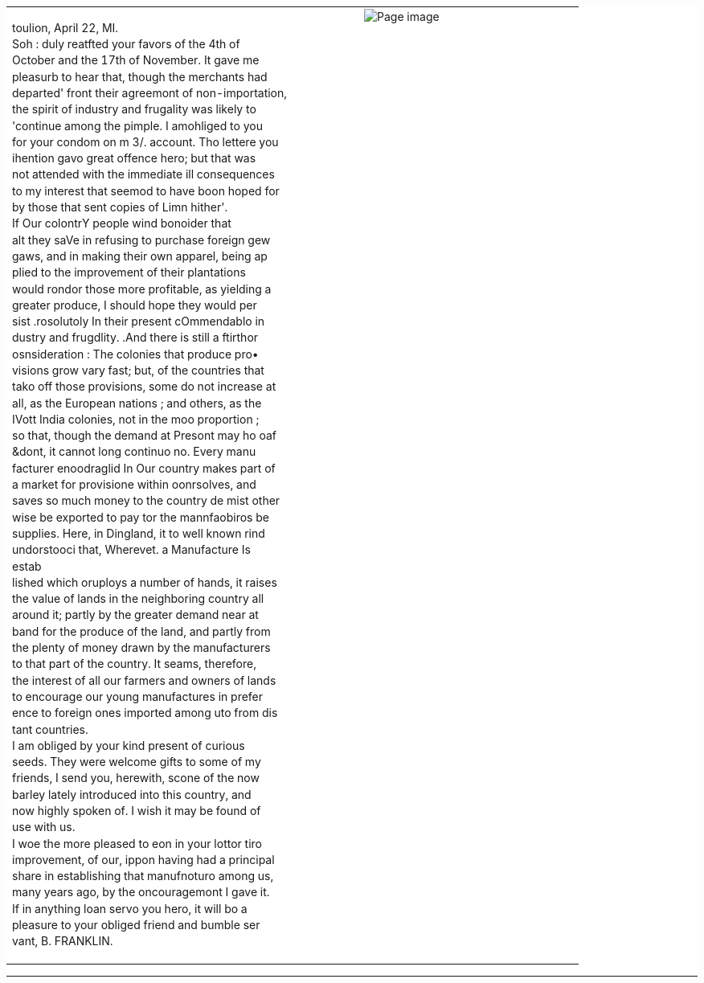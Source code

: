 <table style="width: 100%;"><tr><td style="width: 50%">

  
toulion, April 22, MI.   
Soh : duly reatfted your favors of the 4th of   
October and the 17th of November. It gave me   
pleasurb to hear that, though the merchants had   
departed&#x27; front their agreemont of non-importation,   
the spirit of industry and frugality was likely to   
&#x27;continue among the pimple. I amohliged to you   
for your condom on m 3/. account. Tho lettere you   
ihention gavo great offence hero; but that was   
not attended with the immediate ill consequences   
to my interest that seemod to have boon hoped for   
by those that sent copies of Limn hither&#x27;.   
If Our colontrY people wind bonoider that   
alt they saVe in refusing to purchase foreign gew­  
gaws, and in making their own apparel, being ap­  
plied to the improvement of their plantations   
would rondor those more profitable, as yielding a   
greater produce, I should hope they would per­  
sist .rosolutoly In their present cOmmendablo in­  
dustry and frugdlity. .And there is still a ftirthor   
osnsideration : The colonies that produce pro•   
visions grow vary fast; but, of the countries that   
tako off those provisions, some do not increase at   
all, as the European nations ; and others, as the   
IVott India colonies, not in the moo proportion ;   
so that, though the demand at Presont may ho oaf­  
&amp;dont, it cannot long continuo no. Every manu­  
facturer enoodraglid In Our country makes part of   
a market for provisione within oonrsolves, and   
saves so much money to the country de mist other­  
wise be exported to pay tor the mannfaobiros be   
supplies. Here, in Dingland, it to well known rind   
undorstooci that, Wherevet. a Manufacture Is estab­  
lished which oruploys a number of hands, it raises   
the value of lands in the neighboring country all   
around it; partly by the greater demand near at   
band for the produce of the land, and partly from   
the plenty of money drawn by the manufacturers   
to that part of the country. It seams, therefore,   
the interest of all our farmers and owners of lands   
to encourage our young manufactures in prefer­  
ence to foreign ones imported among uto from dis­  
tant countries.   
I am obliged by your kind present of curious   
seeds. They were welcome gifts to some of my   
friends, I send you, herewith, scone of the now   
barley lately introduced into this country, and   
now highly spoken of. I wish it may be found of   
use with us.   
I woe the more pleased to eon in your lottor tiro   
improvement, of our, ippon having had a principal   
share in establishing that manufnoturo among us,   
many years ago, by the oncouragemont I gave it.   
If in anything loan servo you hero, it will bo a   
pleasure to your obliged friend and bumble ser­  
vant, B. FRANKLIN.
</td><td style="width: 50%; max-height: 75%; margin: auto; display: block;">
<img alt="Page image" src="https://panewsarchive.psu.edu/iiif/batch_pst_fulgora_ver01%2Fdata%2Fsn84026296%2F000002780%2F1858112701%2F0093.jp2/pct:50.44010889292196,68.57360793287567,11.039019963702358,18.287566742944318/!600,600/0/default.jpg"/>
</td>
</tr></table>

---
